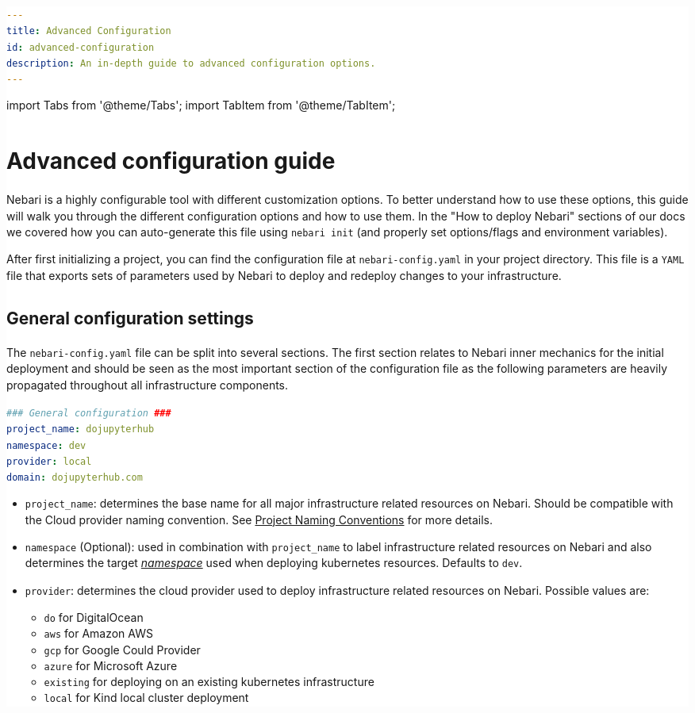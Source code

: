 ```yaml
---
title: Advanced Configuration
id: advanced-configuration
description: An in-depth guide to advanced configuration options.
---
```


import Tabs from '@theme/Tabs';
import TabItem from '@theme/TabItem';

# Advanced configuration guide

Nebari is a highly configurable tool with different customization options. To better understand how to use these options, this guide will walk you through the different configuration options and how to use them. In the "How to deploy Nebari" sections of our docs we covered how you can auto-generate this file using `nebari init` (and properly set options/flags and environment variables).

After first initializing a project, you can find the configuration file at `nebari-config.yaml` in your project directory. This file is a `YAML` file that exports sets of parameters used by Nebari to deploy and redeploy changes to your infrastructure.

## General configuration settings

The `nebari-config.yaml` file can be split into several sections. The first section relates to Nebari inner mechanics for the initial deployment and should be seen as the most important section of the configuration file as the following parameters are heavily propagated throughout all infrastructure components.

```yaml
### General configuration ###
project_name: dojupyterhub
namespace: dev
provider: local
domain: dojupyterhub.com
```

- `project_name`: determines the base name for all major infrastructure related resources on Nebari. Should be compatible with the Cloud provider naming convention. See [Project Naming Conventions](/docs/explanations/configuration-best-practices.mdx#naming-conventions) for more details.
- `namespace` (Optional): used in combination with `project_name` to label infrastructure related resources on Nebari and also determines the target [_namespace_](https://kubernetes.io/docs/concepts/overview/working-with-objects/namespaces/) used when deploying kubernetes resources. Defaults to `dev`.
- `provider`: determines the cloud provider used to deploy infrastructure related resources on Nebari. Possible values are:

  - `do` for DigitalOcean
  - `aws` for Amazon AWS
  - `gcp` for Google Could Provider
  - `azure` for Microsoft Azure
  - `existing` for deploying on an existing kubernetes infrastructure
  - `local` for Kind local cluster deployment
